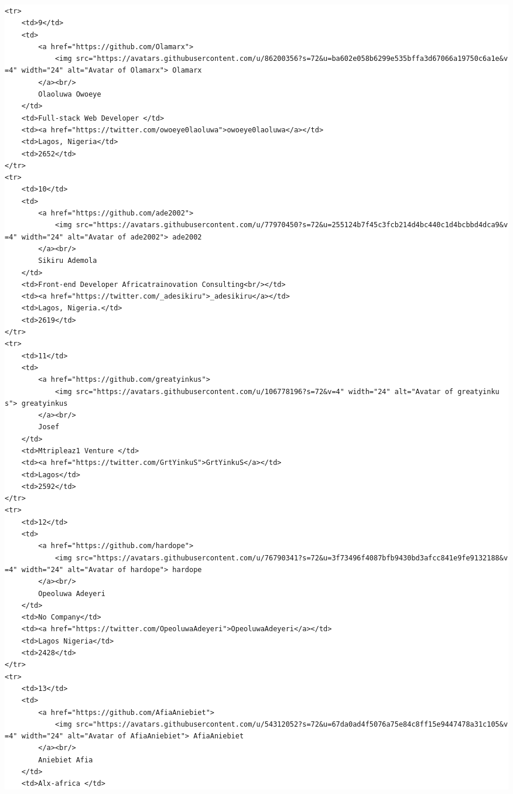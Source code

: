 	<tr>
		<td>9</td>
		<td>
			<a href="https://github.com/Olamarx">
				<img src="https://avatars.githubusercontent.com/u/86200356?s=72&u=ba602e058b6299e535bffa3d67066a19750c6a1e&v=4" width="24" alt="Avatar of Olamarx"> Olamarx
			</a><br/>
			Olaoluwa Owoeye
		</td>
		<td>Full-stack Web Developer </td>
		<td><a href="https://twitter.com/owoeye0laoluwa">owoeye0laoluwa</a></td>
		<td>Lagos, Nigeria</td>
		<td>2652</td>
	</tr>
	<tr>
		<td>10</td>
		<td>
			<a href="https://github.com/ade2002">
				<img src="https://avatars.githubusercontent.com/u/77970450?s=72&u=255124b7f45c3fcb214d4bc440c1d4bcbbd4dca9&v=4" width="24" alt="Avatar of ade2002"> ade2002
			</a><br/>
			Sikiru Ademola
		</td>
		<td>Front-end Developer Africatrainovation Consulting<br/></td>
		<td><a href="https://twitter.com/_adesikiru">_adesikiru</a></td>
		<td>Lagos, Nigeria.</td>
		<td>2619</td>
	</tr>
	<tr>
		<td>11</td>
		<td>
			<a href="https://github.com/greatyinkus">
				<img src="https://avatars.githubusercontent.com/u/106778196?s=72&v=4" width="24" alt="Avatar of greatyinkus"> greatyinkus
			</a><br/>
			Josef
		</td>
		<td>Mtripleaz1 Venture </td>
		<td><a href="https://twitter.com/GrtYinkuS">GrtYinkuS</a></td>
		<td>Lagos</td>
		<td>2592</td>
	</tr>
	<tr>
		<td>12</td>
		<td>
			<a href="https://github.com/hardope">
				<img src="https://avatars.githubusercontent.com/u/76790341?s=72&u=3f73496f4087bfb9430bd3afcc841e9fe9132188&v=4" width="24" alt="Avatar of hardope"> hardope
			</a><br/>
			Opeoluwa Adeyeri
		</td>
		<td>No Company</td>
		<td><a href="https://twitter.com/OpeoluwaAdeyeri">OpeoluwaAdeyeri</a></td>
		<td>Lagos Nigeria</td>
		<td>2428</td>
	</tr>
	<tr>
		<td>13</td>
		<td>
			<a href="https://github.com/AfiaAniebiet">
				<img src="https://avatars.githubusercontent.com/u/54312052?s=72&u=67da0ad4f5076a75e84c8ff15e9447478a31c105&v=4" width="24" alt="Avatar of AfiaAniebiet"> AfiaAniebiet
			</a><br/>
			Aniebiet Afia
		</td>
		<td>Alx-africa </td>